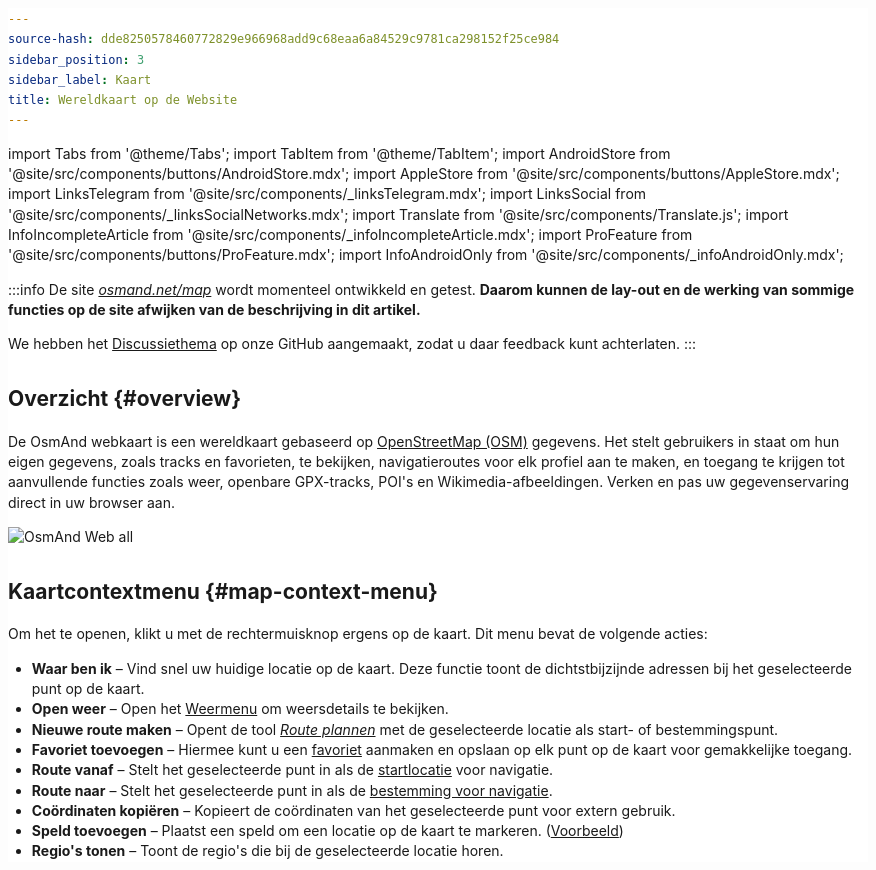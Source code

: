 ```yaml
---
source-hash: dde8250578460772829e966968add9c68eaa6a84529c9781ca298152f25ce984
sidebar_position: 3
sidebar_label: Kaart
title: Wereldkaart op de Website
---
```

import Tabs from '@theme/Tabs';
import TabItem from '@theme/TabItem';
import AndroidStore from '@site/src/components/buttons/AndroidStore.mdx';
import AppleStore from '@site/src/components/buttons/AppleStore.mdx';
import LinksTelegram from '@site/src/components/_linksTelegram.mdx';
import LinksSocial from '@site/src/components/_linksSocialNetworks.mdx';
import Translate from '@site/src/components/Translate.js';
import InfoIncompleteArticle from '@site/src/components/_infoIncompleteArticle.mdx';
import ProFeature from '@site/src/components/buttons/ProFeature.mdx';
import InfoAndroidOnly from '@site/src/components/_infoAndroidOnly.mdx';


<InfoIncompleteArticle/>

:::info
De site *[osmand.net/map](https://osmand.net/map/)* wordt momenteel ontwikkeld en getest.
**Daarom kunnen de lay-out en de werking van sommige functies op de site afwijken van de beschrijving in dit artikel.**

We hebben het [Discussiethema](https://github.com/osmandapp/OsmAnd/discussions/16567) op onze GitHub aangemaakt, zodat u daar feedback kunt achterlaten.
:::


## Overzicht {#overview}

De OsmAnd webkaart is een wereldkaart gebaseerd op [OpenStreetMap (OSM)](https://www.openstreetmap.org/) gegevens. Het stelt gebruikers in staat om hun eigen gegevens, zoals tracks en favorieten, te bekijken, navigatieroutes voor elk profiel aan te maken, en toegang te krijgen tot aanvullende functies zoals weer, openbare GPX-tracks, POI's en Wikimedia-afbeeldingen. Verken en pas uw gegevenservaring direct in uw browser aan.

![OsmAnd Web all](@site/static/img/web/web_map_all.png)


## Kaartcontextmenu {#map-context-menu}

Om het te openen, klikt u met de rechtermuisknop ergens op de kaart. Dit menu bevat de volgende acties:

- **Waar ben ik** – Vind snel uw huidige locatie op de kaart. Deze functie toont de dichtstbijzijnde adressen bij het geselecteerde punt op de kaart.
- **Open weer** – Open het [Weermenu](#weather-on-the-web) om weersdetails te bekijken.
- **Nieuwe route maken** – Opent de tool [*Route plannen*](../web/planner.md#create-track-and-local) met de geselecteerde locatie als start- of bestemmingspunt.
- **Favoriet toevoegen** – Hiermee kunt u een [favoriet](../web/web-userdata.mdx#add--edit-favorite) aanmaken en opslaan op elk punt op de kaart voor gemakkelijke toegang.
- **Route vanaf** – Stelt het geselecteerde punt in als de [startlocatie](../web/planner.md#navigation-route) voor navigatie.
- **Route naar** – Stelt het geselecteerde punt in als de [bestemming voor navigatie](../web/planner.md#navigation-route).
- **Coördinaten kopiëren** – Kopieert de coördinaten van het geselecteerde punt voor extern gebruik.
- **Speld toevoegen** – Plaatst een speld om een locatie op de kaart te markeren. ([Voorbeeld](https://osmand.net/map/?pin=37.546483,-77.446446#15/37.5458/-77.4470))
- **Regio's tonen** – Toont de regio's die bij de geselecteerde locatie horen.
